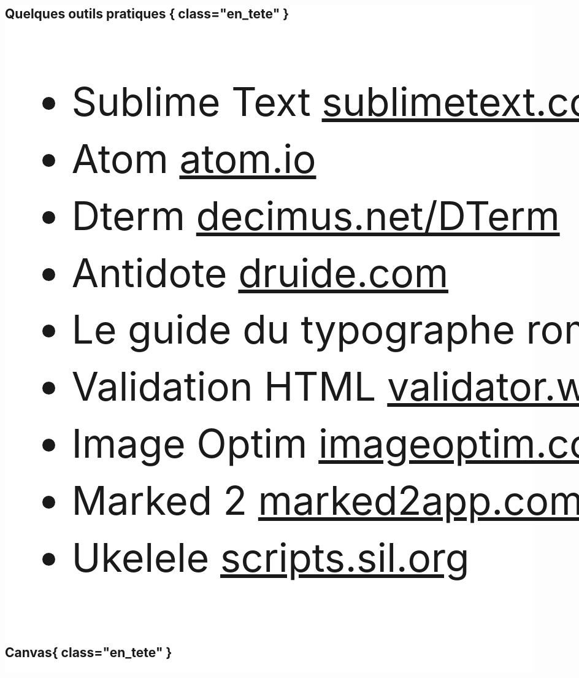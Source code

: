 </div>
</section>






<section>

# Quelques outils pratiques { class="en_tete" }
<div style="font-size:48pt; left:5cm; width:50.0cm; top:7cm; column-count: 1">

- Sublime Text [sublimetext.com](https://www.sublimetext.com/)
- Atom [atom.io](https://atom.io/)
- Dterm [decimus.net/DTerm](http://decimus.net/DTerm)
- Antidote [druide.com](http://www.druide.com/)
- Le guide du typographe romand [typoguide.ch](http://www.typoguide.ch/)
- Validation HTML [validator.w3.org](https://validator.w3.org/)
- Image Optim [imageoptim.com](https://imageoptim.com/)
- Marked 2 [marked2app.com](http://marked2app.com/)
- Ukelele [scripts.sil.org](http://scripts.sil.org/cms/scripts/page.php?site_id=nrsi&id=ukelele)

</div>
</section>









<section style="display: none">

[1]: https://www.atlassian.com/git/tutorials/comparing-workflows/forking-workflow
[2]: https://en.wikipedia.org/wiki/List_of_version_control_software
[3]: https://fr.wikipedia.org/wiki/UTF-8
[4]: http://pandoc.org/README.html#templates
[5]: https://github.com/NicHub/ouilogique.com/blob/gh-pages/CNAME
[6]: http://www.princexml.com/howcome/2009/aquarist/AdvancedAquarist-2009-01.pdf

</section>


<section>

# Canvas{ class="en_tete" }
<div style="font-size:48pt; left:5cm; width:50.0cm; top:7cm; column-count: 1">


</div>
</section>
